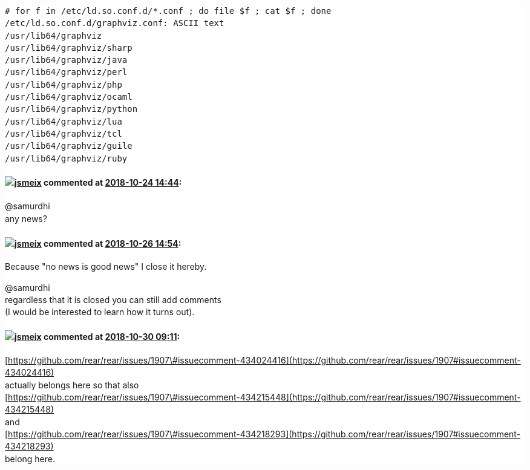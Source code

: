 <pre>
# for f in /etc/ld.so.conf.d/*.conf ; do file $f ; cat $f ; done
/etc/ld.so.conf.d/graphviz.conf: ASCII text
/usr/lib64/graphviz
/usr/lib64/graphviz/sharp
/usr/lib64/graphviz/java
/usr/lib64/graphviz/perl
/usr/lib64/graphviz/php
/usr/lib64/graphviz/ocaml
/usr/lib64/graphviz/python
/usr/lib64/graphviz/lua
/usr/lib64/graphviz/tcl
/usr/lib64/graphviz/guile
/usr/lib64/graphviz/ruby
</pre>

#### <img src="https://avatars.githubusercontent.com/u/1788608?u=925fc54e2ce01551392622446ece427f51e2f0ce&v=4" width="50">[jsmeix](https://github.com/jsmeix) commented at [2018-10-24 14:44](https://github.com/rear/rear/issues/1927#issuecomment-432687592):

@samurdhi  
any news?

#### <img src="https://avatars.githubusercontent.com/u/1788608?u=925fc54e2ce01551392622446ece427f51e2f0ce&v=4" width="50">[jsmeix](https://github.com/jsmeix) commented at [2018-10-26 14:54](https://github.com/rear/rear/issues/1927#issuecomment-433435842):

Because "no news is good news" I close it hereby.

@samurdhi  
regardless that it is closed you can still add comments  
(I would be interested to learn how it turns out).

#### <img src="https://avatars.githubusercontent.com/u/1788608?u=925fc54e2ce01551392622446ece427f51e2f0ce&v=4" width="50">[jsmeix](https://github.com/jsmeix) commented at [2018-10-30 09:11](https://github.com/rear/rear/issues/1927#issuecomment-434224424):

[https://github.com/rear/rear/issues/1907\#issuecomment-434024416](https://github.com/rear/rear/issues/1907#issuecomment-434024416)  
actually belongs here so that also  
[https://github.com/rear/rear/issues/1907\#issuecomment-434215448](https://github.com/rear/rear/issues/1907#issuecomment-434215448)  
and  
[https://github.com/rear/rear/issues/1907\#issuecomment-434218293](https://github.com/rear/rear/issues/1907#issuecomment-434218293)  
belong here.
